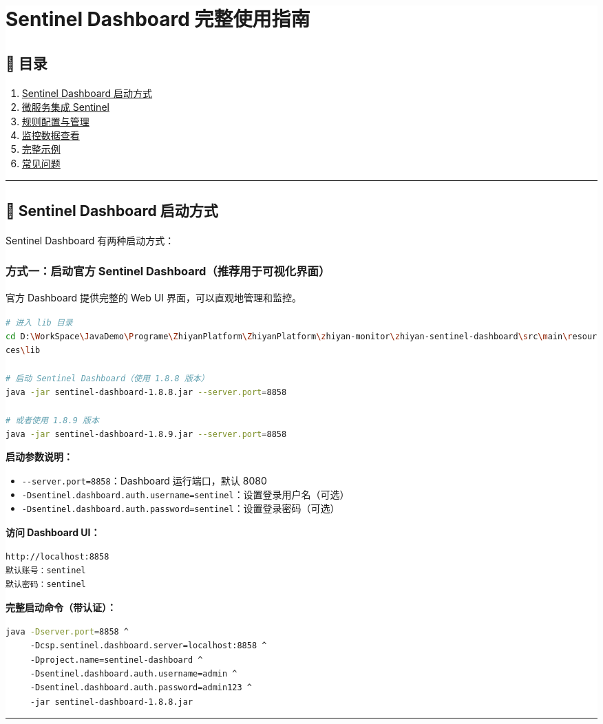 # Sentinel Dashboard 完整使用指南

## 📖 目录

1. [Sentinel Dashboard 启动方式](#sentinel-dashboard-启动方式)
2. [微服务集成 Sentinel](#微服务集成-sentinel)
3. [规则配置与管理](#规则配置与管理)
4. [监控数据查看](#监控数据查看)
5. [完整示例](#完整示例)
6. [常见问题](#常见问题)

---

## 🚀 Sentinel Dashboard 启动方式

Sentinel Dashboard 有两种启动方式：

### 方式一：启动官方 Sentinel Dashboard（推荐用于可视化界面）

官方 Dashboard 提供完整的 Web UI 界面，可以直观地管理和监控。

```bash
# 进入 lib 目录
cd D:\WorkSpace\JavaDemo\Programe\ZhiyanPlatform\ZhiyanPlatform\zhiyan-monitor\zhiyan-sentinel-dashboard\src\main\resources\lib

# 启动 Sentinel Dashboard（使用 1.8.8 版本）
java -jar sentinel-dashboard-1.8.8.jar --server.port=8858

# 或者使用 1.8.9 版本
java -jar sentinel-dashboard-1.8.9.jar --server.port=8858
```

**启动参数说明：**

- `--server.port=8858`：Dashboard 运行端口，默认 8080
- `-Dsentinel.dashboard.auth.username=sentinel`：设置登录用户名（可选）
- `-Dsentinel.dashboard.auth.password=sentinel`：设置登录密码（可选）

**访问 Dashboard UI：**

```
http://localhost:8858
默认账号：sentinel
默认密码：sentinel
```

**完整启动命令（带认证）：**
```bash
java -Dserver.port=8858 ^
     -Dcsp.sentinel.dashboard.server=localhost:8858 ^
     -Dproject.name=sentinel-dashboard ^
     -Dsentinel.dashboard.auth.username=admin ^
     -Dsentinel.dashboard.auth.password=admin123 ^
     -jar sentinel-dashboard-1.8.8.jar
```

---